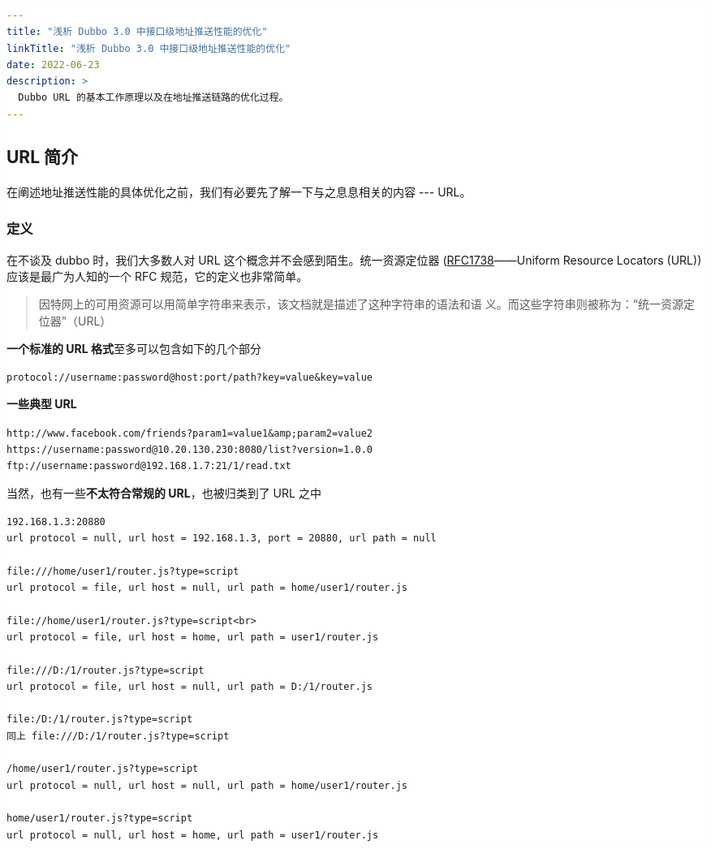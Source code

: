 ```yaml
---
title: "浅析 Dubbo 3.0 中接口级地址推送性能的优化"
linkTitle: "浅析 Dubbo 3.0 中接口级地址推送性能的优化"
date: 2022-06-23
description: >
  Dubbo URL 的基本工作原理以及在地址推送链路的优化过程。
---
```


## URL 简介
在阐述地址推送性能的具体优化之前，我们有必要先了解一下与之息息相关的内容 --- URL。

### 定义
在不谈及 dubbo 时，我们大多数人对 URL 这个概念并不会感到陌生。统一资源定位器 ([RFC1738](https://link.zhihu.com/?target=https%3A//www.ietf.org/rfc/rfc1738.txt)――Uniform Resource Locators (URL))应该是最广为人知的一个 RFC 规范，它的定义也非常简单。
> 因特网上的可用资源可以用简单字符串来表示，该文档就是描述了这种字符串的语法和语 义。而这些字符串则被称为：“统一资源定位器”（URL）

**一个标准的 URL 格式**至多可以包含如下的几个部分
```
protocol://username:password@host:port/path?key=value&key=value
```
**一些典型 URL**
```
http://www.facebook.com/friends?param1=value1&amp;param2=value2
https://username:password@10.20.130.230:8080/list?version=1.0.0
ftp://username:password@192.168.1.7:21/1/read.txt
```
当然，也有一些**不太符合常规的 URL**，也被归类到了 URL 之中
```
192.168.1.3:20880
url protocol = null, url host = 192.168.1.3, port = 20880, url path = null

file:///home/user1/router.js?type=script
url protocol = file, url host = null, url path = home/user1/router.js

file://home/user1/router.js?type=script<br>
url protocol = file, url host = home, url path = user1/router.js

file:///D:/1/router.js?type=script
url protocol = file, url host = null, url path = D:/1/router.js

file:/D:/1/router.js?type=script
同上 file:///D:/1/router.js?type=script

/home/user1/router.js?type=script
url protocol = null, url host = null, url path = home/user1/router.js

home/user1/router.js?type=script
url protocol = null, url host = home, url path = user1/router.js
```
